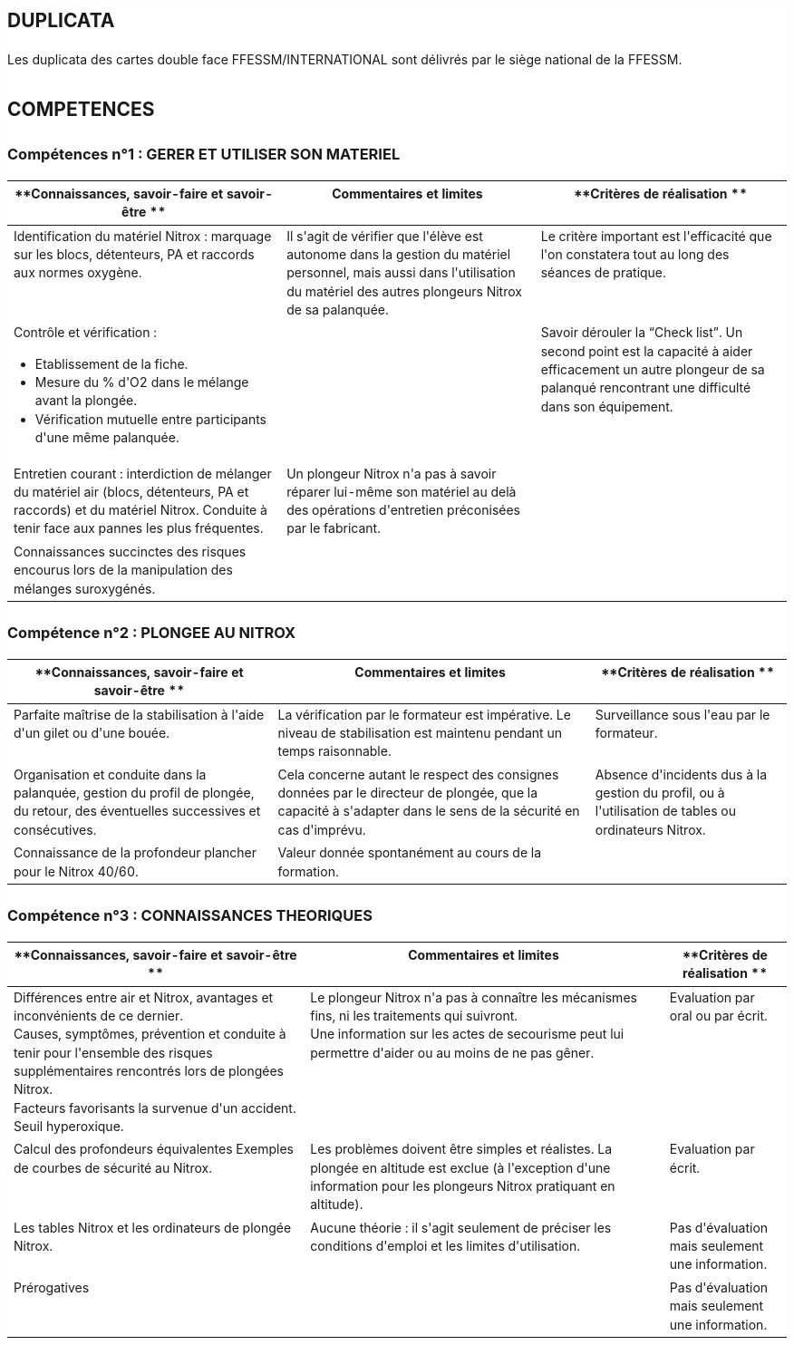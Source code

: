 ## DUPLICATA

Les duplicata des cartes double face FFESSM/INTERNATIONAL sont délivrés par le siège national de la FFESSM.

##  COMPETENCES

### Compétences n°1 : GERER ET UTILISER SON MATERIEL

**Connaissances, savoir-faire et savoir-être ** | **Commentaires et limites** | **Critères de réalisation **
---|---|---
Identification du matériel Nitrox : marquage sur les blocs, détenteurs, PA et raccords aux normes oxygène. | Il s'agit de vérifier que l'élève est autonome dans la gestion du matériel personnel, mais aussi dans l'utilisation du matériel des autres plongeurs Nitrox de sa palanquée. | Le critère important est l'efficacité que l'on constatera tout au long des séances de pratique.
Contrôle et vérification : <ul> <li>Etablissement de la fiche.</li> <li>Mesure du % d'O2 dans le mélange avant la plongée.</li> <li>Vérification mutuelle entre participants d'une même palanquée.</li> </ul> | <span /> | Savoir dérouler la “Check list”. Un second point est la capacité à aider efficacement un autre plongeur de sa palanqué rencontrant une difficulté dans son équipement.
Entretien courant : interdiction de mélanger du matériel air (blocs, détenteurs, PA et raccords) et du matériel Nitrox. Conduite à tenir face aux pannes les plus fréquentes. | Un plongeur Nitrox n'a pas à savoir réparer lui-même son matériel au delà des opérations d'entretien préconisées par le fabricant. | <span />
Connaissances succinctes des risques encourus lors de la manipulation des mélanges suroxygénés. | <span /> | <span />

### Compétence n°2 : PLONGEE AU NITROX

**Connaissances, savoir-faire et savoir-être ** | **Commentaires et limites** | **Critères de réalisation **
---|---|---
Parfaite maîtrise de la stabilisation à l'aide d'un gilet ou d'une bouée. | La vérification par le formateur est impérative. Le niveau de stabilisation est maintenu pendant un temps raisonnable. | Surveillance sous l'eau par le formateur.
Organisation et conduite dans la palanquée, gestion du profil de plongée, du retour, des éventuelles successives et consécutives. | Cela concerne autant le respect des consignes données par le directeur de plongée, que la capacité à s'adapter dans le sens de la sécurité en cas d'imprévu. | Absence d'incidents dus à la gestion du profil, ou à l'utilisation de tables ou ordinateurs Nitrox.
Connaissance de la profondeur plancher pour le Nitrox 40/60. | Valeur donnée spontanément au cours de la formation.

### Compétence n°3 : CONNAISSANCES THEORIQUES

**Connaissances, savoir-faire et savoir-être ** | **Commentaires et limites** | **Critères de réalisation **
---|---|---
Différences entre air et Nitrox, avantages et inconvénients de ce dernier. <br>Causes, symptômes, prévention et conduite à tenir pour l'ensemble des risques supplémentaires rencontrés lors de plongées Nitrox.<br>Facteurs favorisants la survenue d'un accident.<br>Seuil hyperoxique. | Le plongeur Nitrox n'a pas à connaître les mécanismes fins, ni les traitements qui suivront.<br> Une information sur les actes de secourisme peut lui permettre d'aider ou au moins de ne pas gêner. | Evaluation par oral ou par écrit.
Calcul des profondeurs équivalentes Exemples de courbes de sécurité au Nitrox. | Les problèmes doivent être simples et réalistes. La plongée en altitude est exclue (à l'exception d'une information pour les plongeurs Nitrox pratiquant en altitude).| Evaluation par écrit.
Les tables Nitrox et les ordinateurs de plongée Nitrox. | Aucune théorie : il s'agit seulement de préciser les conditions d'emploi et les limites d'utilisation. | Pas d'évaluation mais seulement une information.
Prérogatives | <span/> | Pas d'évaluation mais seulement une information.
